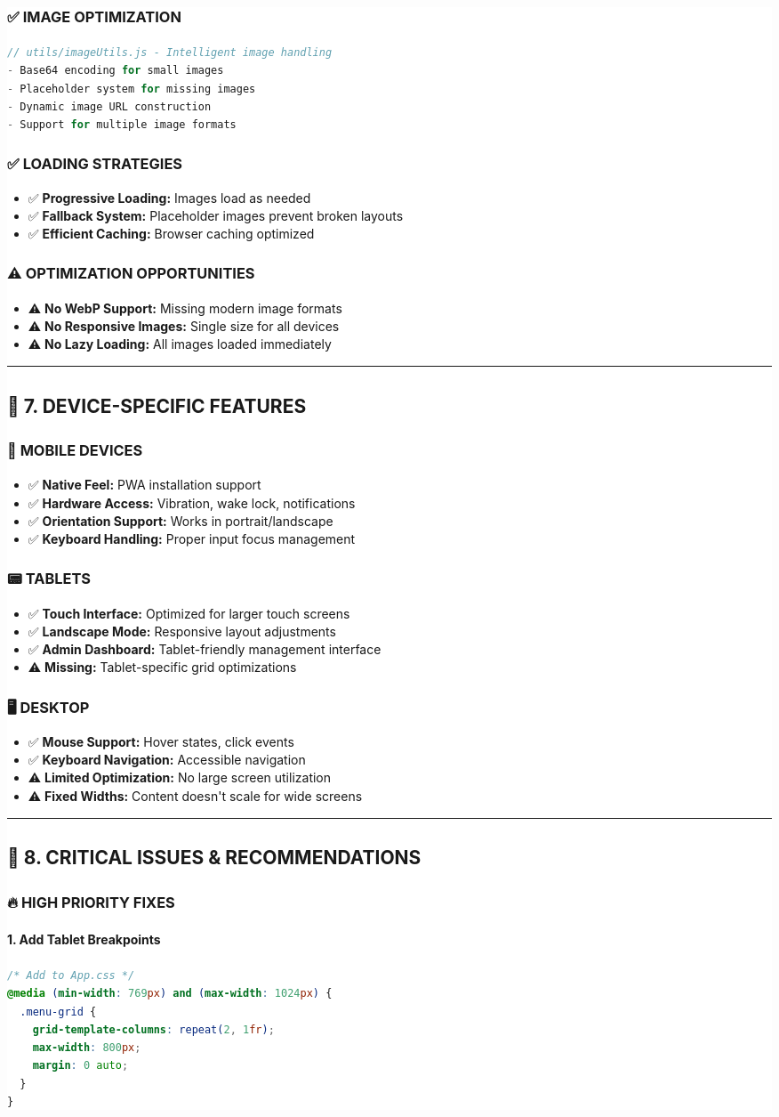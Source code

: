 ### ✅ **IMAGE OPTIMIZATION**
```javascript
// utils/imageUtils.js - Intelligent image handling
- Base64 encoding for small images
- Placeholder system for missing images
- Dynamic image URL construction
- Support for multiple image formats
```

### ✅ **LOADING STRATEGIES**
- ✅ **Progressive Loading:** Images load as needed
- ✅ **Fallback System:** Placeholder images prevent broken layouts
- ✅ **Efficient Caching:** Browser caching optimized

### ⚠️ **OPTIMIZATION OPPORTUNITIES**
- ⚠️ **No WebP Support:** Missing modern image formats
- ⚠️ **No Responsive Images:** Single size for all devices
- ⚠️ **No Lazy Loading:** All images loaded immediately

---

## 🎯 7. DEVICE-SPECIFIC FEATURES

### 📱 **MOBILE DEVICES**
- ✅ **Native Feel:** PWA installation support
- ✅ **Hardware Access:** Vibration, wake lock, notifications
- ✅ **Orientation Support:** Works in portrait/landscape
- ✅ **Keyboard Handling:** Proper input focus management

### 📟 **TABLETS**
- ✅ **Touch Interface:** Optimized for larger touch screens
- ✅ **Landscape Mode:** Responsive layout adjustments
- ✅ **Admin Dashboard:** Tablet-friendly management interface
- ⚠️ **Missing:** Tablet-specific grid optimizations

### 🖥️ **DESKTOP**
- ✅ **Mouse Support:** Hover states, click events
- ✅ **Keyboard Navigation:** Accessible navigation
- ⚠️ **Limited Optimization:** No large screen utilization
- ⚠️ **Fixed Widths:** Content doesn't scale for wide screens

---

## 🚨 8. CRITICAL ISSUES & RECOMMENDATIONS

### 🔥 **HIGH PRIORITY FIXES**

#### 1. **Add Tablet Breakpoints**
```css
/* Add to App.css */
@media (min-width: 769px) and (max-width: 1024px) {
  .menu-grid {
    grid-template-columns: repeat(2, 1fr);
    max-width: 800px;
    margin: 0 auto;
  }
}
```
